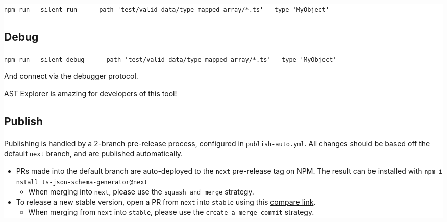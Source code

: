 `npm run --silent run -- --path 'test/valid-data/type-mapped-array/*.ts' --type 'MyObject'`

## Debug

`npm run --silent debug -- --path 'test/valid-data/type-mapped-array/*.ts' --type 'MyObject'`

And connect via the debugger protocol.

[AST Explorer](https://astexplorer.net/) is amazing for developers of this tool!

## Publish

Publishing is handled by a 2-branch [pre-release process](https://intuit.github.io/auto/docs/generated/shipit#next-branch-default), configured in `publish-auto.yml`. All changes should be based off the default `next` branch, and are published automatically.

-   PRs made into the default branch are auto-deployed to the `next` pre-release tag on NPM. The result can be installed with `npm install ts-json-schema-generator@next`
    -   When merging into `next`, please use the `squash and merge` strategy.
-   To release a new stable version, open a PR from `next` into `stable` using this [compare link](https://github.com/vega/ts-json-schema-generator/compare/stable...next).
    -   When merging from `next` into `stable`, please use the `create a merge commit` strategy.
